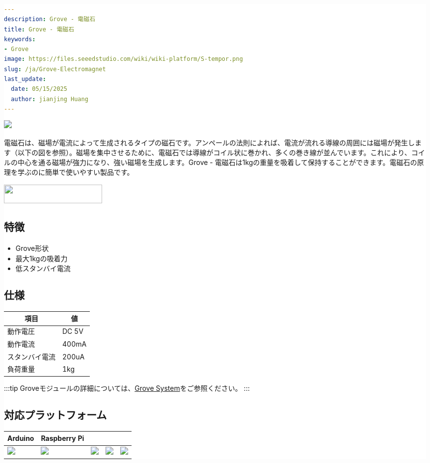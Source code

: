 ```yaml
---
description: Grove - 電磁石
title: Grove - 電磁石
keywords:
- Grove
image: https://files.seeedstudio.com/wiki/wiki-platform/S-tempor.png
slug: /ja/Grove-Electromagnet
last_update:
  date: 05/15/2025
  author: jianjing Huang
---
```





![](https://files.seeedstudio.com/wiki/Grove-Electromagnet/img/Grove_Electromagnet_02.jpg)

電磁石は、磁場が電流によって生成されるタイプの磁石です。アンペールの法則によれば、電流が流れる導線の周囲には磁場が発生します（以下の図を参照）。磁場を集中させるために、電磁石では導線がコイル状に巻かれ、多くの巻き線が並んでいます。これにより、コイルの中心を通る磁場が強力になり、強い磁場を生成します。Grove - 電磁石は1kgの重量を吸着して保持することができます。電磁石の原理を学ぶのに簡単で使いやすい製品です。

<p style={{textAlign: 'center'}}><a href="https://www.seeedstudio.com/Grove-Electromagnet-p-1820.html" target="_blank"><img src="https://files.seeedstudio.com/wiki/wiki_english/docs/images/get_one_now_small.png" width="200" height="38"  border={0} /></a></p>

## 特徴

- Grove形状
- 最大1kgの吸着力
- 低スタンバイ電流

## 仕様

| 項目             | 値     |
|------------------|--------|
| 動作電圧         | DC 5V  |
| 動作電流         | 400mA  |
| スタンバイ電流   | 200uA  |
| 負荷重量         | 1kg    |

:::tip
Groveモジュールの詳細については、[Grove System](https://wiki.seeedstudio.com/ja/Grove_System/)をご参照ください。
:::

## 対応プラットフォーム

| Arduino                                                                                             | Raspberry Pi                                                                                             |                                                                                                 |                                                                                                          |                                                                                                    |
|-----------------------------------------------------------------------------------------------------|----------------------------------------------------------------------------------------------------------|-------------------------------------------------------------------------------------------------|---------------------------------------------------------------------------------------------------|----------------------------------------------------------------------------------------------------|
| ![](https://files.seeedstudio.com/wiki/wiki_english/docs/images/arduino_logo.jpg) | ![](https://files.seeedstudio.com/wiki/wiki_english/docs/images/raspberry_pi_logo.jpg) | ![](https://files.seeedstudio.com/wiki/wiki_english/docs/images/bbg_logo_n.jpg) | ![](https://files.seeedstudio.com/wiki/wiki_english/docs/images/wio_logo.jpg) | ![](https://files.seeedstudio.com/wiki/wiki_english/docs/images/linkit_logo_n.jpg) |
